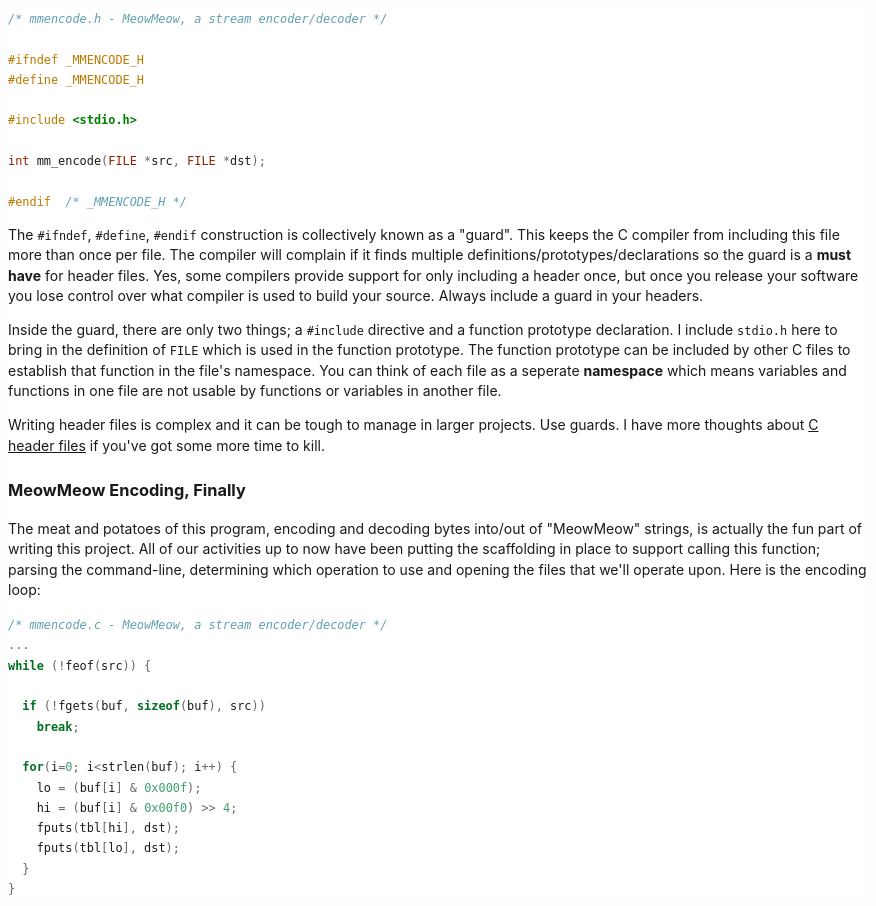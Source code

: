 ```C
/* mmencode.h - MeowMeow, a stream encoder/decoder */
    
#ifndef _MMENCODE_H
#define _MMENCODE_H
    
#include <stdio.h>
    
int mm_encode(FILE *src, FILE *dst);
    
#endif	/* _MMENCODE_H */
```

The `#ifndef`, `#define`, `#endif` construction is collectively
known as a "guard". This keeps the C compiler from including this file
more than once per file. The compiler will complain if it finds
multiple definitions/prototypes/declarations so the guard is a **must
have** for header files. Yes, some compilers provide support for only including
a header once, but once you release your software you lose control over
what compiler is used to build your source. Always include a guard in your
headers.

Inside the guard, there are only two things; a `#include`
directive and a function prototype declaration. I include `stdio.h`
here to bring in the definition of `FILE` which is used in
the function prototype. The function prototype can be included
by other C files to establish that function in the file's namespace.
You can think of each file as a seperate **namespace** which means
variables and functions in one file are not usable by functions or
variables in another file.

Writing header files is complex and it can be tough to manage in
larger projects. Use guards. I have more thoughts about [C header
files][article-headers] if you've got some more time to kill.

### MeowMeow Encoding, Finally

The meat and potatoes of this program, encoding and decoding bytes
into/out of "MeowMeow" strings, is actually the fun part of writing
this project.  All of our activities up to now have been putting the
scaffolding in place to support calling this function; parsing the
command-line, determining which operation to use and opening the files
that we'll operate upon. Here is the encoding loop:

```C
/* mmencode.c - MeowMeow, a stream encoder/decoder */
...
while (!feof(src)) {

  if (!fgets(buf, sizeof(buf), src))
    break;

  for(i=0; i<strlen(buf); i++) {
    lo = (buf[i] & 0x000f);
    hi = (buf[i] & 0x00f0) >> 4;
    fputs(tbl[hi], dst);
    fputs(tbl[lo], dst);
  }
}
```


[0]: https://github.com/JnyJny/meowmeow.git
[1]: https://opensource.com/article/19/5/how-write-good-c-main-function
[2]: https://en.wikipedia.org/wiki/Unix
[3]: http://www.jabberwocky.com/software/moomooencode.html
[4]: https://en.wikipedia.org/wiki/Cats_and_the_Internet
[5]: https://en.wikipedia.org/wiki/Endianness
[6]: https://git-scm.com
[7]: https://github.com/JnyJny/meowmeow/blob/main/main.h
[8]: https://github.com/JnyJny/meowmeow/blob/main/main.c
[9]:  https://github.com/JnyJny/meowmeow/blob/main/mmencode.h
[10]: https://github.com/JnyJny/meowmeow/blob/main/mmencode.c
[11]: https://github.com/JnyJny/meowmeow/blob/main/mmdecode.h
[10]: https://github.com/JnyJny/meowmeow/blob/main/mmdecoder.c
[11]: https://github.com/JnyJny/meowmeow/blob/main/Makefile
[12]: https://github.com/JnyJny/meowmeow/blob/main/table.h
[13]: https://en.wikipedia.org/wiki/Make_(software)
[14]: http://harmful.cat-v.org/cat-v/
[15]: https://en.wikipedia.org/wiki/Octothorpe
[article-man]: https://github.com/JnyJny/meowmeow/articles/05-Manpages.md
[article-makefile]: https://github.com/JnyJny/meowmeow/articles/10-Makefiles.md
[article-headers]: https://github.com/JnyJny/meowmeow/articles/20-Headers.md
[article-unix-fs]: https://github.com/JnyJny/meowmeow/articles/30-Unix_Filesystem.md
[article-syscalls]: https://github.com/JnyJny/meowmeow/articles/40-SystemCalls.md
[article-namespaces]: https://github.com/JnyJny/meowmeow/articles/50-Namespaces.md
[article-files]: https://github.com/JnyJny/meowmeow/articles/60-Working-With-Files.md
[article-compiling]: https://github.com/JnyJny/meowmeow/articles/70-Compiling.md
[article-shared-object]: https://github.com/JnyJny/meowmeow/articles/80-Shared-Object.md